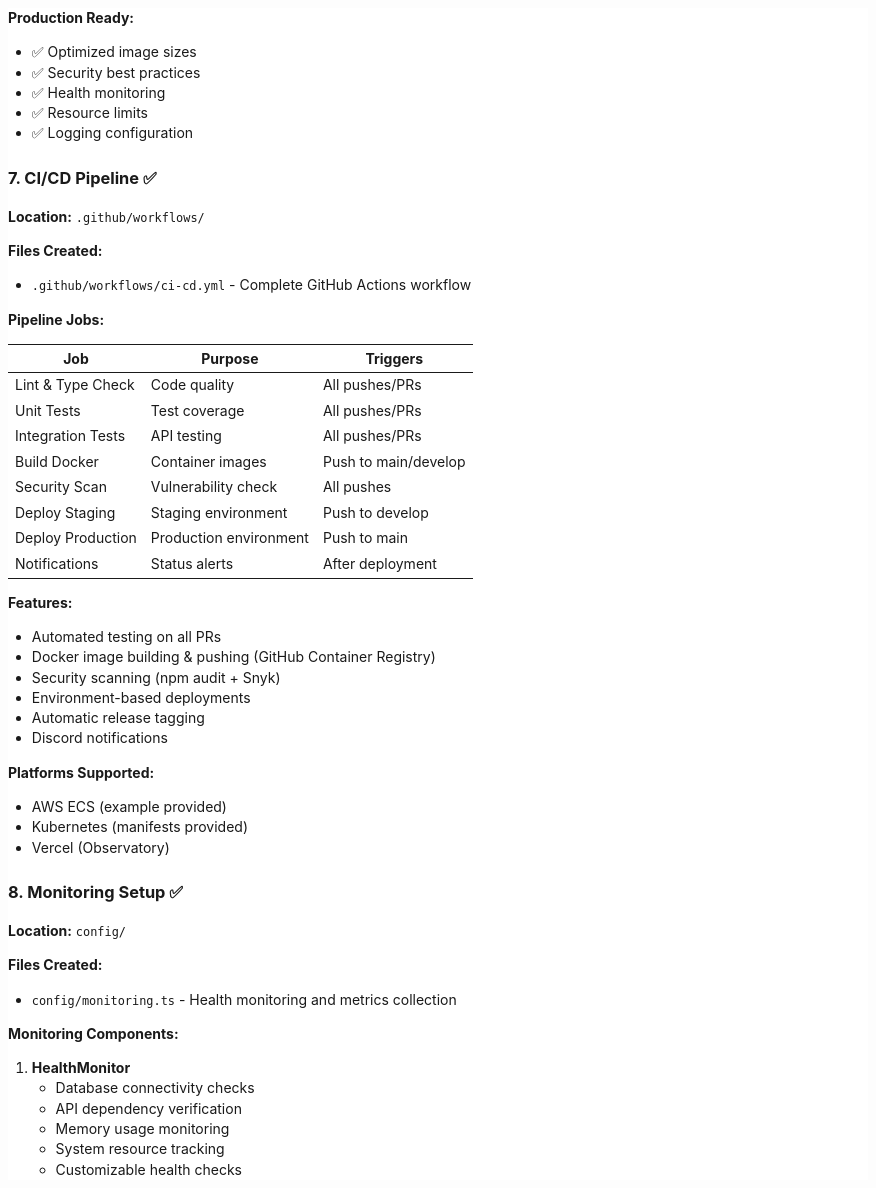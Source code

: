 **Production Ready:**
- ✅ Optimized image sizes
- ✅ Security best practices
- ✅ Health monitoring
- ✅ Resource limits
- ✅ Logging configuration

### 7. CI/CD Pipeline ✅

**Location:** `.github/workflows/`

**Files Created:**
- `.github/workflows/ci-cd.yml` - Complete GitHub Actions workflow

**Pipeline Jobs:**

| Job | Purpose | Triggers |
|-----|---------|----------|
| Lint & Type Check | Code quality | All pushes/PRs |
| Unit Tests | Test coverage | All pushes/PRs |
| Integration Tests | API testing | All pushes/PRs |
| Build Docker | Container images | Push to main/develop |
| Security Scan | Vulnerability check | All pushes |
| Deploy Staging | Staging environment | Push to develop |
| Deploy Production | Production environment | Push to main |
| Notifications | Status alerts | After deployment |

**Features:**
- Automated testing on all PRs
- Docker image building & pushing (GitHub Container Registry)
- Security scanning (npm audit + Snyk)
- Environment-based deployments
- Automatic release tagging
- Discord notifications

**Platforms Supported:**
- AWS ECS (example provided)
- Kubernetes (manifests provided)
- Vercel (Observatory)

### 8. Monitoring Setup ✅

**Location:** `config/`

**Files Created:**
- `config/monitoring.ts` - Health monitoring and metrics collection

**Monitoring Components:**

1. **HealthMonitor**
   - Database connectivity checks
   - API dependency verification
   - Memory usage monitoring
   - System resource tracking
   - Customizable health checks
